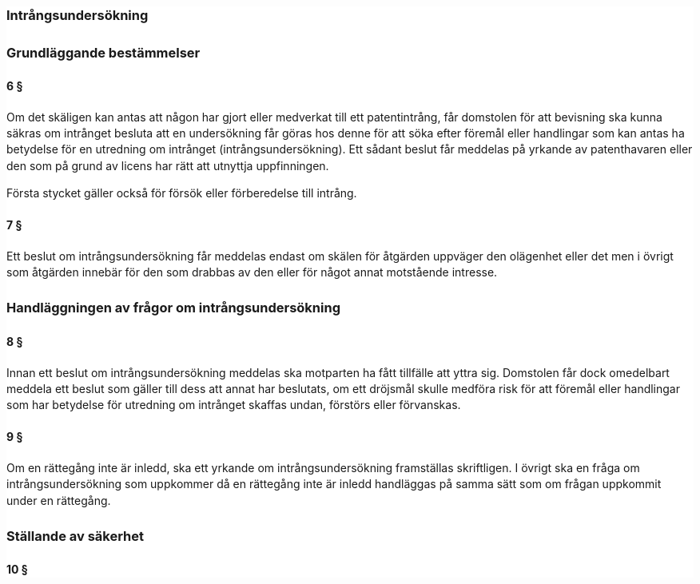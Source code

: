 ### Intrångsundersökning

### Grundläggande bestämmelser

#### 6 §

Om det skäligen kan antas att någon har gjort eller medverkat till ett patentintrång, får domstolen för att bevisning ska kunna säkras om intrånget besluta att en undersökning får göras hos denne för att söka efter föremål eller handlingar som kan antas ha betydelse för en utredning om intrånget (intrångsundersökning). Ett sådant beslut får meddelas på yrkande av patenthavaren eller den som på grund av licens har rätt att utnyttja uppfinningen.

Första stycket gäller också för försök eller förberedelse till intrång.

#### 7 §

Ett beslut om intrångsundersökning får meddelas endast om skälen för åtgärden uppväger den olägenhet eller det men i övrigt som åtgärden innebär för den som drabbas av den eller för något annat motstående intresse.

### Handläggningen av frågor om intrångsundersökning

#### 8 §

Innan ett beslut om intrångsundersökning meddelas ska motparten ha fått tillfälle att yttra sig. Domstolen får dock omedelbart meddela ett beslut som gäller till dess att annat har beslutats, om ett dröjsmål skulle medföra risk för att föremål eller handlingar som har betydelse för utredning om intrånget skaffas undan, förstörs eller förvanskas.

#### 9 §

Om en rättegång inte är inledd, ska ett yrkande om intrångsundersökning framställas skriftligen. I övrigt ska en fråga om intrångsundersökning som uppkommer då en rättegång inte är inledd handläggas på samma sätt som om frågan uppkommit under en rättegång.

### Ställande av säkerhet

#### 10 §

